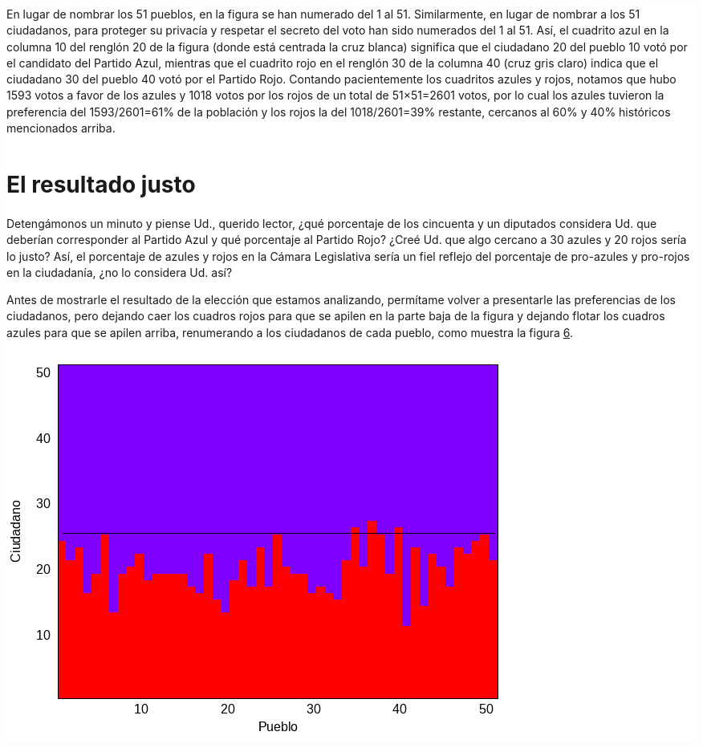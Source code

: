 En lugar de nombrar los 51 pueblos, en la figura se han numerado del 1
al 51. Similarmente, en lugar de nombrar a los 51 ciudadanos, para
proteger su privacía y respetar el secreto del voto han sido numerados
del 1 al 51. Así, el cuadrito azul en la columna 10 del renglón
20 de la figura (donde está centrada la cruz blanca) significa que el
ciudadano 20 del pueblo 10 votó por el candidato
del Partido Azul, mientras que el cuadrito rojo en el renglón 30 de
la columna 40 (cruz gris claro) indica que el ciudadano 30 del pueblo 40 votó por el Partido
Rojo. Contando pacientemente los cuadritos azules y rojos,
notamos que hubo 1593 votos a favor de los azules y 1018 votos por los
rojos de un total de 51×51=2601 votos, por lo cual los azules tuvieron
la preferencia del 1593/2601=61% de la población y los rojos
la del 1018/2601=39% restante, cercanos al 60% y 40% históricos
mencionados arriba.


# El resultado justo

Detengámonos un minuto y piense Ud., querido lector, ¿qué
porcentaje de los cincuenta y un diputados considera Ud. que deberían
corresponder al Partido Azul y qué porcentaje al Partido Rojo?
¿Creé Ud. que algo cercano a 30 azules y 20 rojos sería lo justo? Así,
el porcentaje de azules y rojos en la Cámara Legislativa sería un fiel reflejo
del porcentaje de pro-azules y pro-rojos en la ciudadanía, ¿no
lo considera Ud. así?

Antes de mostrarle el resultado de la elección que estamos analizando,
permítame volver a presentarle las preferencias de los ciudadanos,
pero dejando caer los cuadros rojos para que se apilen en la parte baja de la
figura y dejando flotar los cuadros
azules para que se apilen arriba, renumerando a los ciudadanos de
cada pueblo, como muestra la figura [6](#org0d5cb00).

![img](/assets/image/20220424pluris/preferencia51a.png "Preferencias electorales como en la figura [2](#org24f71ca) pero renumerando a los ciudadanos de cada pueblo para poner primero a los votantes del partido rojo y después a los del azul.")
